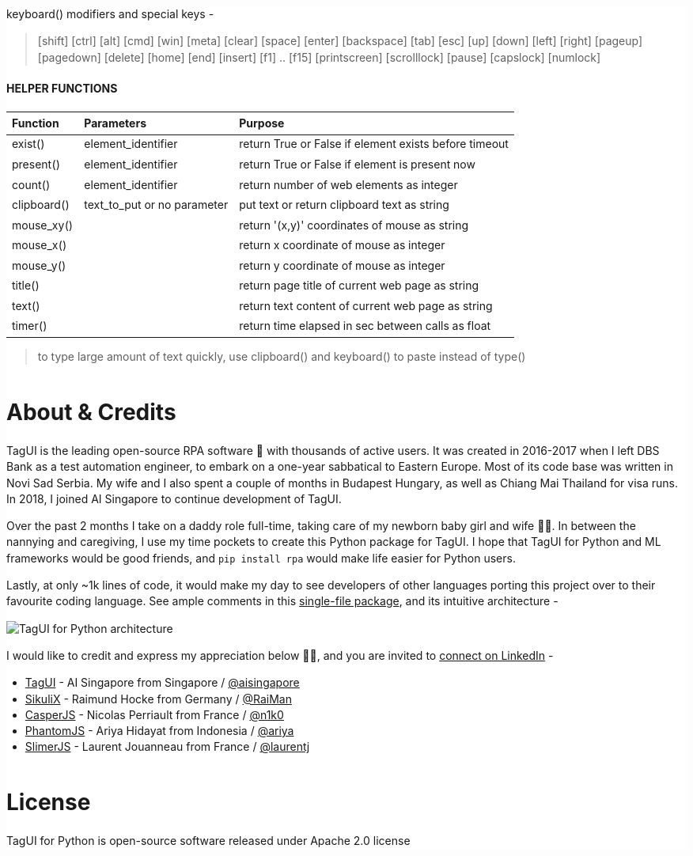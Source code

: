 keyboard() modifiers and special keys -
>[shift] [ctrl] [alt] [cmd] [win] [meta] [clear] [space] [enter] [backspace] [tab] [esc] [up] [down] [left] [right] [pageup] [pagedown] [delete] [home] [end] [insert] [f1] .. [f15] [printscreen] [scrolllock] [pause] [capslock] [numlock]

#### HELPER FUNCTIONS
Function|Parameters|Purpose
:-------|:---------|:------
exist()|element_identifier|return True or False if element exists before timeout
present()|element_identifier|return True or False if element is present now
count()|element_identifier|return number of web elements as integer
clipboard()|text_to_put or no parameter|put text or return clipboard text as string
mouse_xy()||return '(x,y)' coordinates of mouse as string
mouse_x()||return x coordinate of mouse as integer
mouse_y()||return y coordinate of mouse as integer
title()||return page title of current web page as string
text()||return text content of current web page as string
timer()||return time elapsed in sec between calls as float

>to type large amount of text quickly, use clipboard() and keyboard() to paste instead of type()

# About & Credits

TagUI is the leading open-source RPA software :robot: with thousands of active users. It was created in 2016-2017 when I left DBS Bank as a test automation engineer, to embark on a one-year sabbatical to Eastern Europe. Most of its code base was written in Novi Sad Serbia. My wife and I also spent a couple of months in Budapest Hungary, as well as Chiang Mai Thailand for visa runs. In 2018, I joined AI Singapore to continue development of TagUI.

Over the past 2 months I take on a daddy role full-time, taking care of my newborn baby girl and wife :cowboy_hat_face:🤱. In between the nannying and caregiving, I use my time pockets to create this Python package for TagUI. I hope that TagUI for Python and ML frameworks would be good friends, and `pip install rpa` would make life easier for Python users.

Lastly, at only ~1k lines of code, it would make my day to see developers of other languages porting this project over to their favourite coding language. See ample comments in this [single-file package](https://github.com/tebelorg/TagUI-Python/blob/master/tagui.py), and its intuitive architecture -

![TagUI for Python architecture](https://raw.githubusercontent.com/tebelorg/Tump/master/TagUI-Python/architecture.png)

I would like to credit and express my appreciation below :bowing_man:, and you are invited to [connect on LinkedIn](https://www.linkedin.com/in/kensoh) -

- [TagUI](https://github.com/kelaberetiv/TagUI) - AI Singapore from Singapore / [@aisingapore](https://www.aisingapore.org)
- [SikuliX](http://sikulix.com) - Raimund Hocke from Germany / [@RaiMan](https://github.com/RaiMan)
- [CasperJS](http://casperjs.org) - Nicolas Perriault from France / [@n1k0](https://github.com/n1k0)
- [PhantomJS](http://phantomjs.org) - Ariya Hidayat from Indonesia / [@ariya](https://github.com/ariya)
- [SlimerJS](https://slimerjs.org) - Laurent Jouanneau from France / [@laurentj](https://github.com/laurentj)

# License
TagUI for Python is open-source software released under Apache 2.0 license
